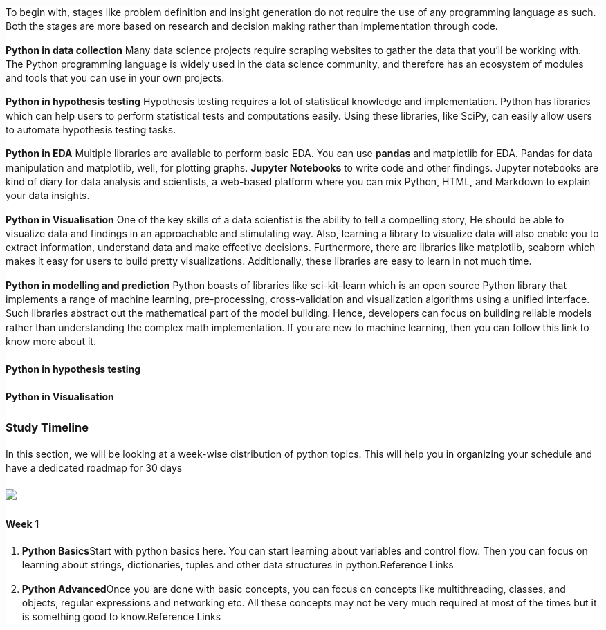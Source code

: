 To begin with, stages like problem definition and insight generation do not require the use of any programming language as such. Both the stages are more based on research and decision making rather than implementation through code.


**Python in data collection**
Many data science projects require scraping websites to gather the data that you’ll be working with. The Python programming language is widely used in the data science community, and therefore has an ecosystem of modules and tools that you can use in your own projects.

**Python in hypothesis testing**
Hypothesis testing requires a lot of statistical knowledge and implementation. Python has libraries which can help users to perform statistical tests and computations easily. Using these libraries, like SciPy, can easily allow users to automate hypothesis testing tasks.

**Python in EDA**
Multiple libraries are available to perform basic EDA. You can use **pandas** and matplotlib for EDA. Pandas for data manipulation and matplotlib, well, for plotting graphs. **Jupyter Notebooks** to write code and other findings. Jupyter notebooks are kind of diary for data analysis and scientists, a web-based platform where you can mix Python, HTML, and Markdown to explain your data insights.

**Python in Visualisation**
One of the key skills of a data scientist is the ability to tell a compelling story, He should be able to visualize data and findings in an approachable and stimulating way. Also, learning a library to visualize data will also enable you to extract information, understand data and make effective decisions. Furthermore, there are libraries like matplotlib, seaborn which makes it easy for users to build pretty visualizations. Additionally, these libraries are easy to learn in not much time.

**Python in modelling and prediction**
Python boasts of libraries like sci-kit-learn which is an open source Python library that implements a range of machine learning, pre-processing, cross-validation and visualization algorithms using a unified interface. Such libraries abstract out the mathematical part of the model building. Hence, developers can focus on building reliable models rather than understanding the complex math implementation. If you are new to machine learning, then you can follow this link to know more about it.

#### **Python in hypothesis testing**

#### **Python in Visualisation**

### Study Timeline

In this section, we will be looking at a week-wise distribution of python topics. This will help you in organizing your schedule and have a dedicated roadmap for 30 days

#### ![](https://dimensionless.in/wp-content/uploads/2018/12/dps2.png)


#### **Week 1**

1. **Python Basics**Start with python basics here. You can start learning about variables and control flow. Then you can focus on learning about strings, dictionaries, tuples and other data structures in python.Reference Links

1. **Python Advanced**Once you are done with basic concepts, you can focus on concepts like multithreading, classes, and objects, regular expressions and networking etc. All these concepts may not be very much required at most of the times but it is something good to know.Reference Links
